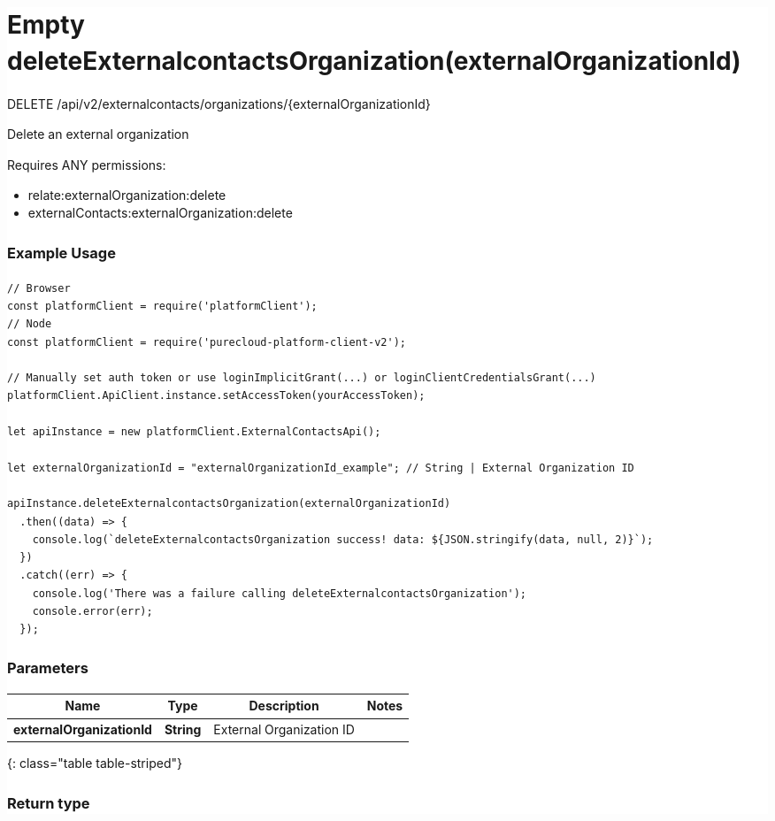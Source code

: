 <a name="deleteExternalcontactsOrganization"></a>

# Empty deleteExternalcontactsOrganization(externalOrganizationId)



DELETE /api/v2/externalcontacts/organizations/{externalOrganizationId}

Delete an external organization



Requires ANY permissions: 

* relate:externalOrganization:delete
* externalContacts:externalOrganization:delete



### Example Usage

```{"language":"javascript"}
// Browser
const platformClient = require('platformClient');
// Node
const platformClient = require('purecloud-platform-client-v2');

// Manually set auth token or use loginImplicitGrant(...) or loginClientCredentialsGrant(...)
platformClient.ApiClient.instance.setAccessToken(yourAccessToken);

let apiInstance = new platformClient.ExternalContactsApi();

let externalOrganizationId = "externalOrganizationId_example"; // String | External Organization ID

apiInstance.deleteExternalcontactsOrganization(externalOrganizationId)
  .then((data) => {
    console.log(`deleteExternalcontactsOrganization success! data: ${JSON.stringify(data, null, 2)}`);
  })
  .catch((err) => {
    console.log('There was a failure calling deleteExternalcontactsOrganization');
    console.error(err);
  });
```

### Parameters


| Name | Type | Description  | Notes |
| ------------- | ------------- | ------------- | ------------- |
 **externalOrganizationId** | **String** | External Organization ID |  |
{: class="table table-striped"}

### Return type
